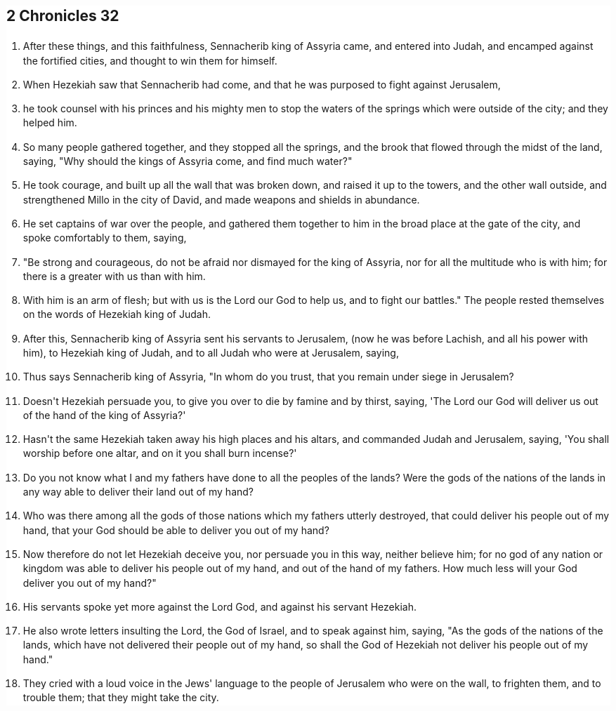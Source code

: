 ## 2 Chronicles 32

1. After these things, and this faithfulness, Sennacherib king of Assyria came, and entered into Judah, and encamped against the fortified cities, and thought to win them for himself.

2. When Hezekiah saw that Sennacherib had come, and that he was purposed to fight against Jerusalem,

3. he took counsel with his princes and his mighty men to stop the waters of the springs which were outside of the city; and they helped him.

4. So many people gathered together, and they stopped all the springs, and the brook that flowed through the midst of the land, saying, "Why should the kings of Assyria come, and find much water?"

5. He took courage, and built up all the wall that was broken down, and raised it up to the towers, and the other wall outside, and strengthened Millo in the city of David, and made weapons and shields in abundance.

6. He set captains of war over the people, and gathered them together to him in the broad place at the gate of the city, and spoke comfortably to them, saying,

7. "Be strong and courageous, do not be afraid nor dismayed for the king of Assyria, nor for all the multitude who is with him; for there is a greater with us than with him.

8. With him is an arm of flesh; but with us is the Lord our God to help us, and to fight our battles." The people rested themselves on the words of Hezekiah king of Judah.

9. After this, Sennacherib king of Assyria sent his servants to Jerusalem, (now he was before Lachish, and all his power with him), to Hezekiah king of Judah, and to all Judah who were at Jerusalem, saying,

10. Thus says Sennacherib king of Assyria, "In whom do you trust, that you remain under siege in Jerusalem?

11. Doesn't Hezekiah persuade you, to give you over to die by famine and by thirst, saying, 'The Lord our God will deliver us out of the hand of the king of Assyria?'

12. Hasn't the same Hezekiah taken away his high places and his altars, and commanded Judah and Jerusalem, saying, 'You shall worship before one altar, and on it you shall burn incense?'

13. Do you not know what I and my fathers have done to all the peoples of the lands? Were the gods of the nations of the lands in any way able to deliver their land out of my hand?

14. Who was there among all the gods of those nations which my fathers utterly destroyed, that could deliver his people out of my hand, that your God should be able to deliver you out of my hand?

15. Now therefore do not let Hezekiah deceive you, nor persuade you in this way, neither believe him; for no god of any nation or kingdom was able to deliver his people out of my hand, and out of the hand of my fathers. How much less will your God deliver you out of my hand?"

16. His servants spoke yet more against the Lord God, and against his servant Hezekiah.

17. He also wrote letters insulting the Lord, the God of Israel, and to speak against him, saying, "As the gods of the nations of the lands, which have not delivered their people out of my hand, so shall the God of Hezekiah not deliver his people out of my hand."

18. They cried with a loud voice in the Jews' language to the people of Jerusalem who were on the wall, to frighten them, and to trouble them; that they might take the city.
